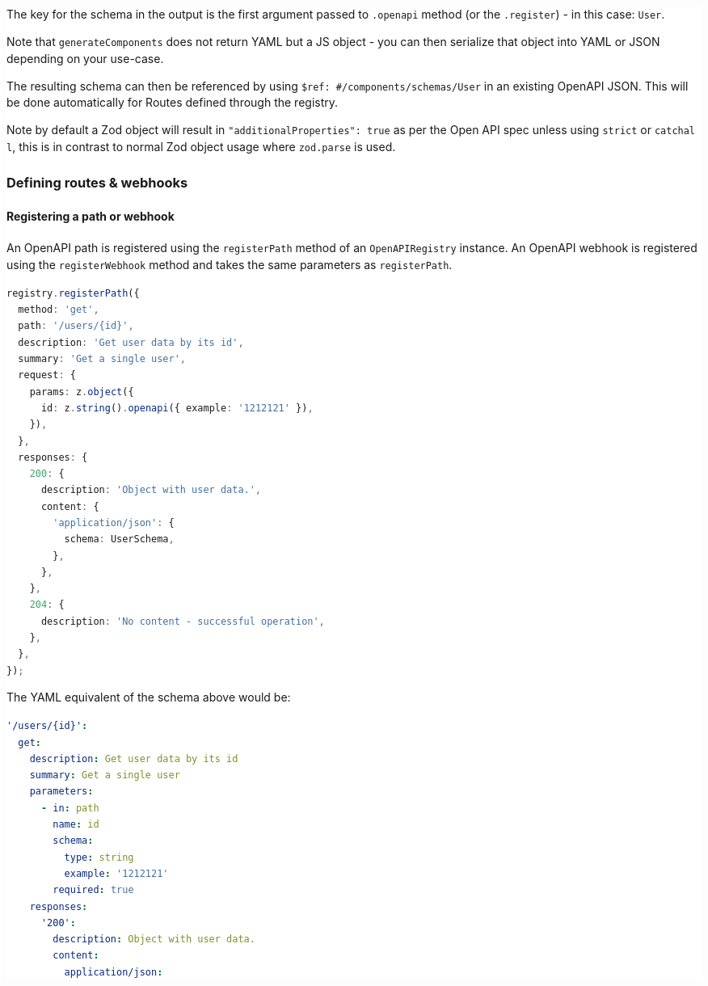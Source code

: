 The key for the schema in the output is the first argument passed to `.openapi` method (or the `.register`) - in this case: `User`.

Note that `generateComponents` does not return YAML but a JS object - you can then serialize that object into YAML or JSON depending on your use-case.

The resulting schema can then be referenced by using `$ref: #/components/schemas/User` in an existing OpenAPI JSON. This will be done automatically for Routes defined through the registry.

Note by default a Zod object will result in `"additionalProperties": true` as per the Open API spec unless using `strict` or `catchall`, this is in contrast to normal Zod object usage where `zod.parse` is used.

### Defining routes & webhooks

#### Registering a path or webhook

An OpenAPI path is registered using the `registerPath` method of an `OpenAPIRegistry` instance. An OpenAPI webhook is registered using the `registerWebhook` method and takes the same parameters as `registerPath`.

```ts
registry.registerPath({
  method: 'get',
  path: '/users/{id}',
  description: 'Get user data by its id',
  summary: 'Get a single user',
  request: {
    params: z.object({
      id: z.string().openapi({ example: '1212121' }),
    }),
  },
  responses: {
    200: {
      description: 'Object with user data.',
      content: {
        'application/json': {
          schema: UserSchema,
        },
      },
    },
    204: {
      description: 'No content - successful operation',
    },
  },
});
```

The YAML equivalent of the schema above would be:

```yaml
'/users/{id}':
  get:
    description: Get user data by its id
    summary: Get a single user
    parameters:
      - in: path
        name: id
        schema:
          type: string
          example: '1212121'
        required: true
    responses:
      '200':
        description: Object with user data.
        content:
          application/json:
```